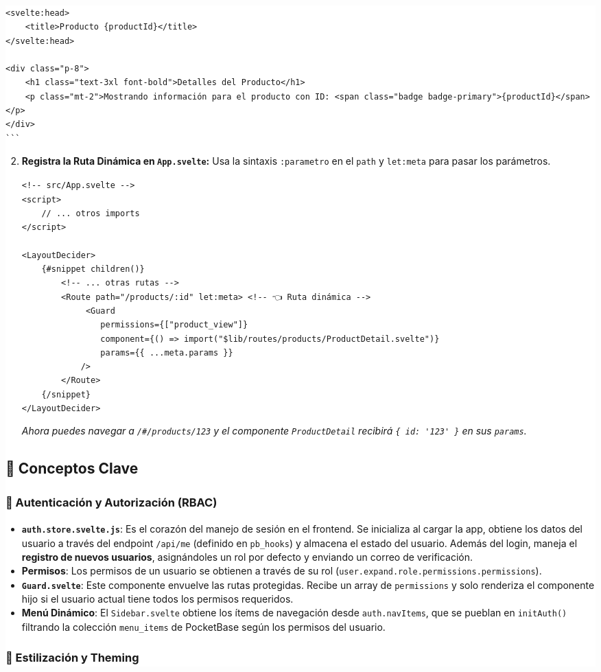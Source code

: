     <svelte:head>
        <title>Producto {productId}</title>
    </svelte:head>

    <div class="p-8">
        <h1 class="text-3xl font-bold">Detalles del Producto</h1>
        <p class="mt-2">Mostrando información para el producto con ID: <span class="badge badge-primary">{productId}</span></p>
    </div>
    ```

2.  **Registra la Ruta Dinámica en `App.svelte`:**
    Usa la sintaxis `:parametro` en el `path` y `let:meta` para pasar los parámetros.

    ```svelte
    <!-- src/App.svelte -->
    <script>
        // ... otros imports
    </script>

    <LayoutDecider>
        {#snippet children()}
            <!-- ... otras rutas -->
            <Route path="/products/:id" let:meta> <!-- 👈 Ruta dinámica -->
                 <Guard
                    permissions={["product_view"]}
                    component={() => import("$lib/routes/products/ProductDetail.svelte")}
                    params={{ ...meta.params }}
                />
            </Route>
        {/snippet}
    </LayoutDecider>
    ```
    *Ahora puedes navegar a `/#/products/123` y el componente `ProductDetail` recibirá `{ id: '123' }` en sus `params`.*

## 🔑 Conceptos Clave

### 🔐 Autenticación y Autorización (RBAC)

*   **`auth.store.svelte.js`**: Es el corazón del manejo de sesión en el frontend. Se inicializa al cargar la app, obtiene los datos del usuario a través del endpoint `/api/me` (definido en `pb_hooks`) y almacena el estado del usuario. Además del login, maneja el **registro de nuevos usuarios**, asignándoles un rol por defecto y enviando un correo de verificación.
*   **Permisos**: Los permisos de un usuario se obtienen a través de su rol (`user.expand.role.permissions.permissions`).
*   **`Guard.svelte`**: Este componente envuelve las rutas protegidas. Recibe un array de `permissions` y solo renderiza el componente hijo si el usuario actual tiene todos los permisos requeridos.
*   **Menú Dinámico**: El `Sidebar.svelte` obtiene los ítems de navegación desde `auth.navItems`, que se pueblan en `initAuth()` filtrando la colección `menu_items` de PocketBase según los permisos del usuario.

### 🎨 Estilización y Theming
